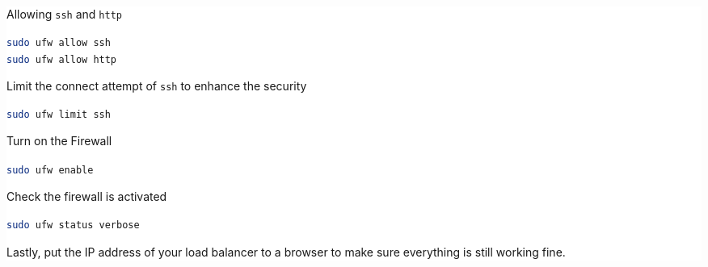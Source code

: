 Allowing `ssh` and `http`
```bash
sudo ufw allow ssh
sudo ufw allow http
```

Limit the connect attempt of `ssh` to enhance the security
```bash
sudo ufw limit ssh
```

Turn on the Firewall
```bash
sudo ufw enable
```

Check the firewall is activated
```bash
sudo ufw status verbose
```

Lastly, put the IP address of your load balancer to a browser to make sure everything is still working fine.